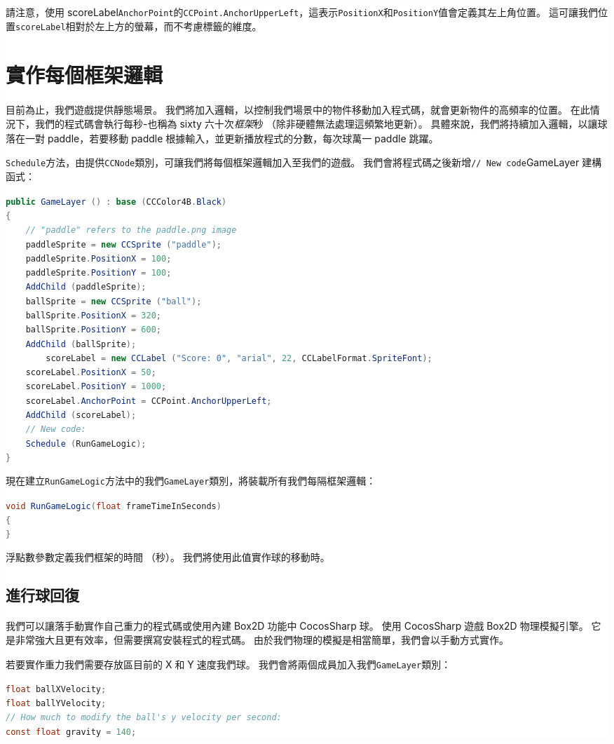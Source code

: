 請注意，使用 scoreLabel`AnchorPoint`的`CCPoint.AnchorUpperLeft`，這表示`PositionX`和`PositionY`值會定義其左上角位置。 這可讓我們位置`scoreLabel`相對於左上方的螢幕，而不考慮標籤的維度。


# <a name="implementing-every-frame-logic"></a>實作每個框架邏輯

目前為止，我們遊戲提供靜態場景。 我們將加入邏輯，以控制我們場景中的物件移動加入程式碼，就會更新物件的高頻率的位置。 在此情況下，我們的程式碼會執行每秒-也稱為 sixty 六十次*框架*秒 （除非硬體無法處理這頻繁地更新）。 具體來說，我們將持續加入邏輯，以讓球落在一對 paddle，若要移動 paddle 根據輸入，並更新播放程式的分數，每次球萬一 paddle 跳躍。

`Schedule`方法，由提供`CCNode`類別，可讓我們將每個框架邏輯加入至我們的遊戲。 我們會將程式碼之後新增`// New code`GameLayer 建構函式：


```csharp
public GameLayer () : base (CCColor4B.Black)
{
    // "paddle" refers to the paddle.png image
    paddleSprite = new CCSprite ("paddle");
    paddleSprite.PositionX = 100;
    paddleSprite.PositionY = 100;
    AddChild (paddleSprite);
    ballSprite = new CCSprite ("ball");
    ballSprite.PositionX = 320;
    ballSprite.PositionY = 600;
    AddChild (ballSprite);
        scoreLabel = new CCLabel ("Score: 0", "arial", 22, CCLabelFormat.SpriteFont);
    scoreLabel.PositionX = 50;
    scoreLabel.PositionY = 1000;
    scoreLabel.AnchorPoint = CCPoint.AnchorUpperLeft;
    AddChild (scoreLabel);
    // New code:
    Schedule (RunGameLogic);
}
```

現在建立`RunGameLogic`方法中的我們`GameLayer`類別，將裝載所有我們每隔框架邏輯：


```csharp
void RunGameLogic(float frameTimeInSeconds)
{
}
```

浮點數參數定義我們框架的時間 （秒）。 我們將使用此值實作球的移動時。


## <a name="making-the-ball-fall"></a>進行球回復

我們可以讓落手動實作自己重力的程式碼或使用內建 Box2D 功能中 CocosSharp 球。 使用 CocosSharp 遊戲 Box2D 物理模擬引擎。 它是非常強大且更有效率，但需要撰寫安裝程式的程式碼。 由於我們物理的模擬是相當簡單，我們會以手動方式實作。

若要實作重力我們需要存放區目前的 X 和 Y 速度我們球。 我們會將兩個成員加入我們`GameLayer`類別：


```csharp
float ballXVelocity;
float ballYVelocity;
// How much to modify the ball's y velocity per second:
const float gravity = 140;
```
